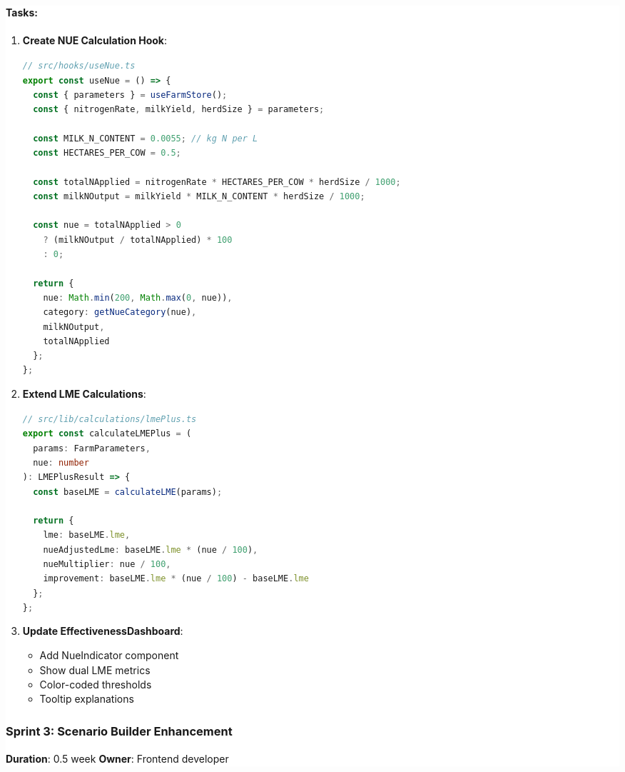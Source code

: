 #### Tasks:
1. **Create NUE Calculation Hook**:
   ```typescript
   // src/hooks/useNue.ts
   export const useNue = () => {
     const { parameters } = useFarmStore();
     const { nitrogenRate, milkYield, herdSize } = parameters;
     
     const MILK_N_CONTENT = 0.0055; // kg N per L
     const HECTARES_PER_COW = 0.5;
     
     const totalNApplied = nitrogenRate * HECTARES_PER_COW * herdSize / 1000;
     const milkNOutput = milkYield * MILK_N_CONTENT * herdSize / 1000;
     
     const nue = totalNApplied > 0 
       ? (milkNOutput / totalNApplied) * 100 
       : 0;
       
     return {
       nue: Math.min(200, Math.max(0, nue)),
       category: getNueCategory(nue),
       milkNOutput,
       totalNApplied
     };
   };
   ```

2. **Extend LME Calculations**:
   ```typescript
   // src/lib/calculations/lmePlus.ts
   export const calculateLMEPlus = (
     params: FarmParameters, 
     nue: number
   ): LMEPlusResult => {
     const baseLME = calculateLME(params);
     
     return {
       lme: baseLME.lme,
       nueAdjustedLme: baseLME.lme * (nue / 100),
       nueMultiplier: nue / 100,
       improvement: baseLME.lme * (nue / 100) - baseLME.lme
     };
   };
   ```

3. **Update EffectivenessDashboard**:
   - Add NueIndicator component
   - Show dual LME metrics
   - Color-coded thresholds
   - Tooltip explanations

### Sprint 3: Scenario Builder Enhancement
**Duration**: 0.5 week
**Owner**: Frontend developer
